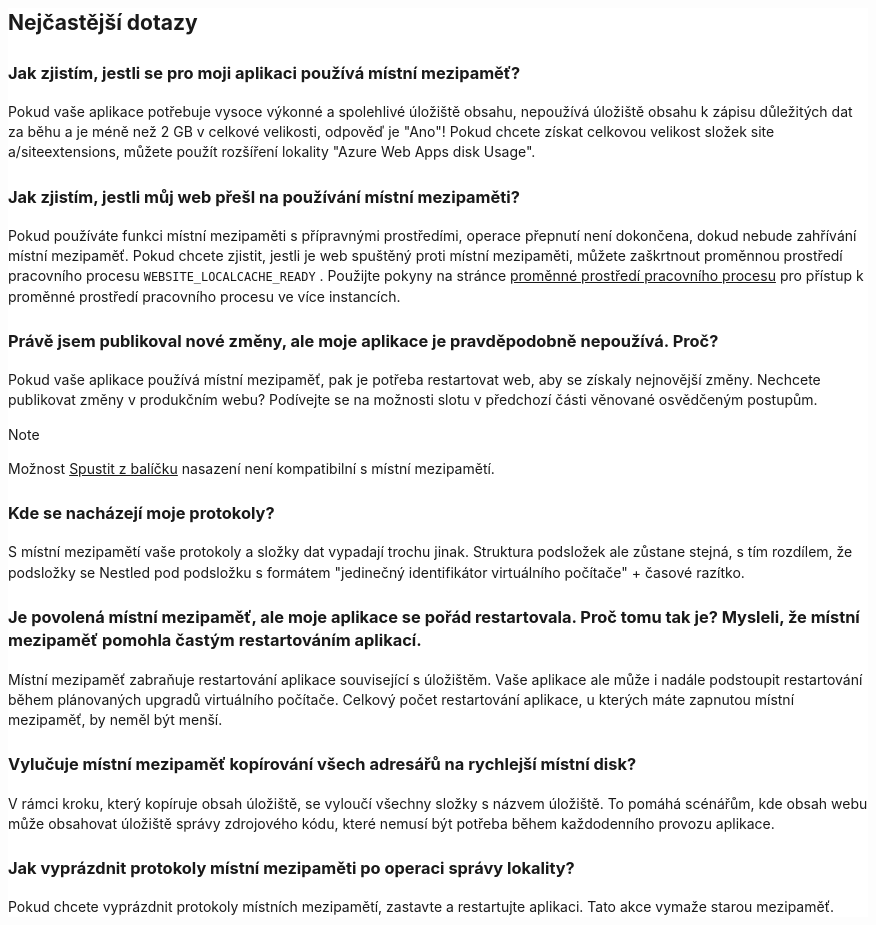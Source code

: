 ## <a name="frequently-asked-questions-faq"></a>Nejčastější dotazy

### <a name="how-can-i-tell-if-local-cache-applies-to-my-app"></a>Jak zjistím, jestli se pro moji aplikaci používá místní mezipaměť?
Pokud vaše aplikace potřebuje vysoce výkonné a spolehlivé úložiště obsahu, nepoužívá úložiště obsahu k zápisu důležitých dat za běhu a je méně než 2 GB v celkové velikosti, odpověď je "Ano"! Pokud chcete získat celkovou velikost složek site a/siteextensions, můžete použít rozšíření lokality "Azure Web Apps disk Usage".

### <a name="how-can-i-tell-if-my-site-has-switched-to-using-local-cache"></a>Jak zjistím, jestli můj web přešl na používání místní mezipaměti?
Pokud používáte funkci místní mezipaměti s přípravnými prostředími, operace přepnutí není dokončena, dokud nebude zahřívání místní mezipaměť. Pokud chcete zjistit, jestli je web spuštěný proti místní mezipaměti, můžete zaškrtnout proměnnou prostředí pracovního procesu `WEBSITE_LOCALCACHE_READY` . Použijte pokyny na stránce [proměnné prostředí pracovního procesu](https://github.com/projectkudu/kudu/wiki/Process-Threads-list-and-minidump-gcdump-diagsession#process-environment-variable) pro přístup k proměnné prostředí pracovního procesu ve více instancích.  

### <a name="i-just-published-new-changes-but-my-app-does-not-seem-to-have-them-why"></a>Právě jsem publikoval nové změny, ale moje aplikace je pravděpodobně nepoužívá. Proč?
Pokud vaše aplikace používá místní mezipaměť, pak je potřeba restartovat web, aby se získaly nejnovější změny. Nechcete publikovat změny v produkčním webu? Podívejte se na možnosti slotu v předchozí části věnované osvědčeným postupům.

> [!NOTE]
> Možnost [Spustit z balíčku](deploy-run-package.md) nasazení není kompatibilní s místní mezipamětí.

### <a name="where-are-my-logs"></a>Kde se nacházejí moje protokoly?
S místní mezipamětí vaše protokoly a složky dat vypadají trochu jinak. Struktura podsložek ale zůstane stejná, s tím rozdílem, že podsložky se Nestled pod podsložku s formátem "jedinečný identifikátor virtuálního počítače" + časové razítko.

### <a name="i-have-local-cache-enabled-but-my--app-still-gets-restarted-why-is-that-i-thought-local-cache-helped-with-frequent-app-restarts"></a>Je povolená místní mezipaměť, ale moje aplikace se pořád restartovala. Proč tomu tak je? Mysleli, že místní mezipaměť pomohla častým restartováním aplikací.
Místní mezipaměť zabraňuje restartování aplikace související s úložištěm. Vaše aplikace ale může i nadále podstoupit restartování během plánovaných upgradů virtuálního počítače. Celkový počet restartování aplikace, u kterých máte zapnutou místní mezipaměť, by neměl být menší.

### <a name="does-local-cache-exclude-any-directories-from-being-copied-to-the-faster-local-drive"></a>Vylučuje místní mezipaměť kopírování všech adresářů na rychlejší místní disk?
V rámci kroku, který kopíruje obsah úložiště, se vyloučí všechny složky s názvem úložiště. To pomáhá scénářům, kde obsah webu může obsahovat úložiště správy zdrojového kódu, které nemusí být potřeba během každodenního provozu aplikace. 

### <a name="how-to-flush-the-local-cache-logs-after-a-site-management-operation"></a>Jak vyprázdnit protokoly místní mezipaměti po operaci správy lokality?
Pokud chcete vyprázdnit protokoly místních mezipamětí, zastavte a restartujte aplikaci. Tato akce vymaže starou mezipaměť. 
